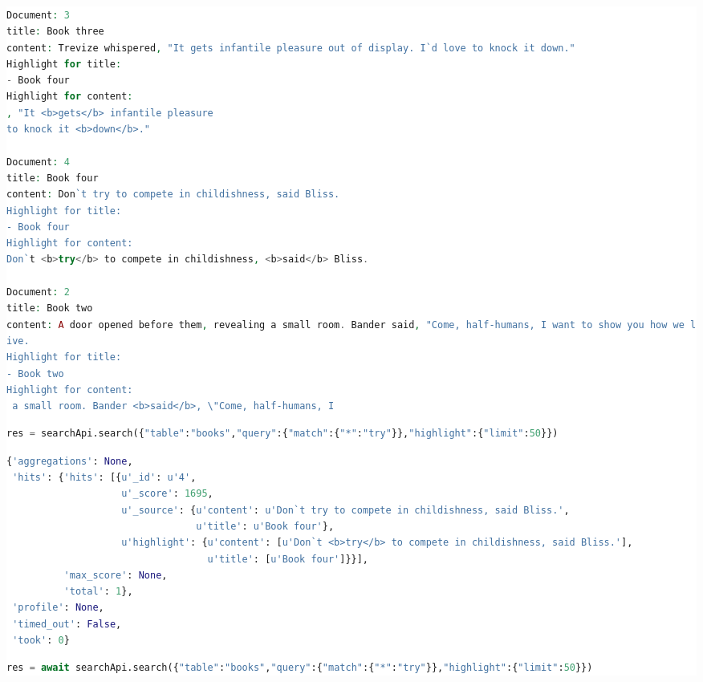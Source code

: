 
```php
Document: 3
title: Book three
content: Trevize whispered, "It gets infantile pleasure out of display. I`d love to knock it down."
Highlight for title:
- Book four
Highlight for content:
, "It <b>gets</b> infantile pleasure
to knock it <b>down</b>."

Document: 4
title: Book four
content: Don`t try to compete in childishness, said Bliss.
Highlight for title:
- Book four
Highlight for content:
Don`t <b>try</b> to compete in childishness, <b>said</b> Bliss.

Document: 2
title: Book two
content: A door opened before them, revealing a small room. Bander said, "Come, half-humans, I want to show you how we live.
Highlight for title:
- Book two
Highlight for content:
 a small room. Bander <b>said</b>, \"Come, half-humans, I
```


``` python
res = searchApi.search({"table":"books","query":{"match":{"*":"try"}},"highlight":{"limit":50}})
```

``` python
{'aggregations': None,
 'hits': {'hits': [{u'_id': u'4',
                    u'_score': 1695,
                    u'_source': {u'content': u'Don`t try to compete in childishness, said Bliss.',
                                 u'title': u'Book four'},
                    u'highlight': {u'content': [u'Don`t <b>try</b> to compete in childishness, said Bliss.'],
                                   u'title': [u'Book four']}}],
          'max_score': None,
          'total': 1},
 'profile': None,
 'timed_out': False,
 'took': 0}
```


``` python
res = await searchApi.search({"table":"books","query":{"match":{"*":"try"}},"highlight":{"limit":50}})
```

